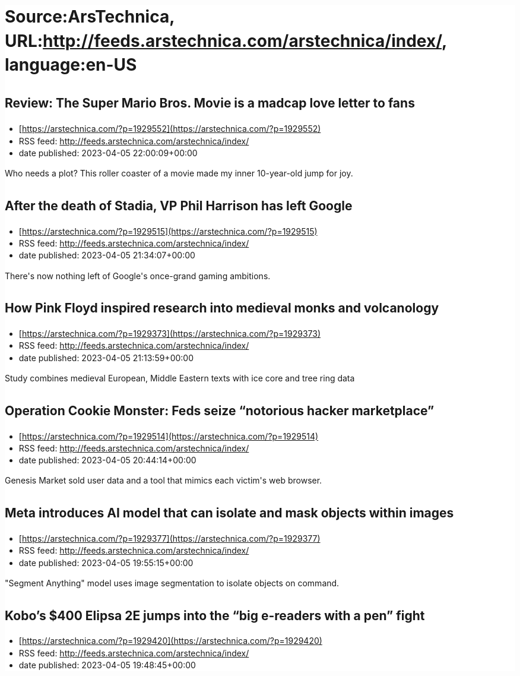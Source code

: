 # Source:ArsTechnica, URL:http://feeds.arstechnica.com/arstechnica/index/, language:en-US

## Review: The Super Mario Bros. Movie is a madcap love letter to fans
 - [https://arstechnica.com/?p=1929552](https://arstechnica.com/?p=1929552)
 - RSS feed: http://feeds.arstechnica.com/arstechnica/index/
 - date published: 2023-04-05 22:00:09+00:00

Who needs a plot? This roller coaster of a movie made my inner 10-year-old jump for joy.

## After the death of Stadia, VP Phil Harrison has left Google
 - [https://arstechnica.com/?p=1929515](https://arstechnica.com/?p=1929515)
 - RSS feed: http://feeds.arstechnica.com/arstechnica/index/
 - date published: 2023-04-05 21:34:07+00:00

There's now nothing left of Google's once-grand gaming ambitions.

## How Pink Floyd inspired research into medieval monks and volcanology
 - [https://arstechnica.com/?p=1929373](https://arstechnica.com/?p=1929373)
 - RSS feed: http://feeds.arstechnica.com/arstechnica/index/
 - date published: 2023-04-05 21:13:59+00:00

Study combines medieval European, Middle Eastern texts with ice core and tree ring data

## Operation Cookie Monster: Feds seize “notorious hacker marketplace”
 - [https://arstechnica.com/?p=1929514](https://arstechnica.com/?p=1929514)
 - RSS feed: http://feeds.arstechnica.com/arstechnica/index/
 - date published: 2023-04-05 20:44:14+00:00

Genesis Market sold user data and a tool that mimics each victim's web browser.

## Meta introduces AI model that can isolate and mask objects within images
 - [https://arstechnica.com/?p=1929377](https://arstechnica.com/?p=1929377)
 - RSS feed: http://feeds.arstechnica.com/arstechnica/index/
 - date published: 2023-04-05 19:55:15+00:00

"Segment Anything" model uses image segmentation to isolate objects on command.

## Kobo’s $400 Elipsa 2E jumps into the “big e-readers with a pen” fight
 - [https://arstechnica.com/?p=1929420](https://arstechnica.com/?p=1929420)
 - RSS feed: http://feeds.arstechnica.com/arstechnica/index/
 - date published: 2023-04-05 19:48:45+00:00
